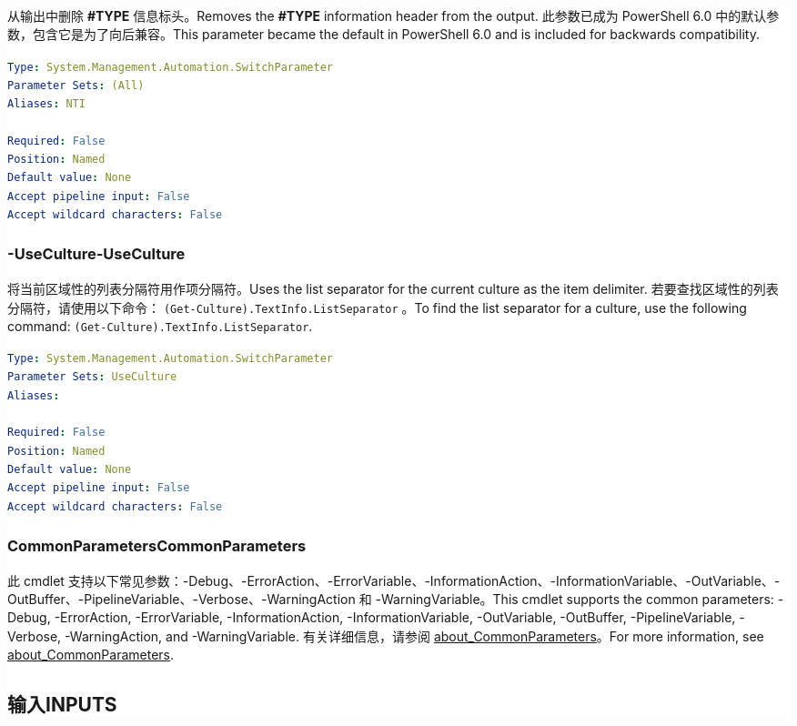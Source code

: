 <span data-ttu-id="31c39-148">从输出中删除 **#TYPE** 信息标头。</span><span class="sxs-lookup"><span data-stu-id="31c39-148">Removes the **#TYPE** information header from the output.</span></span> <span data-ttu-id="31c39-149">此参数已成为 PowerShell 6.0 中的默认参数，包含它是为了向后兼容。</span><span class="sxs-lookup"><span data-stu-id="31c39-149">This parameter became the default in PowerShell 6.0 and is included for backwards compatibility.</span></span>

```yaml
Type: System.Management.Automation.SwitchParameter
Parameter Sets: (All)
Aliases: NTI

Required: False
Position: Named
Default value: None
Accept pipeline input: False
Accept wildcard characters: False
```

### <span data-ttu-id="31c39-150">-UseCulture</span><span class="sxs-lookup"><span data-stu-id="31c39-150">-UseCulture</span></span>

<span data-ttu-id="31c39-151">将当前区域性的列表分隔符用作项分隔符。</span><span class="sxs-lookup"><span data-stu-id="31c39-151">Uses the list separator for the current culture as the item delimiter.</span></span> <span data-ttu-id="31c39-152">若要查找区域性的列表分隔符，请使用以下命令： `(Get-Culture).TextInfo.ListSeparator` 。</span><span class="sxs-lookup"><span data-stu-id="31c39-152">To find the list separator for a culture, use the following command: `(Get-Culture).TextInfo.ListSeparator`.</span></span>

```yaml
Type: System.Management.Automation.SwitchParameter
Parameter Sets: UseCulture
Aliases:

Required: False
Position: Named
Default value: None
Accept pipeline input: False
Accept wildcard characters: False
```

### <span data-ttu-id="31c39-153">CommonParameters</span><span class="sxs-lookup"><span data-stu-id="31c39-153">CommonParameters</span></span>

<span data-ttu-id="31c39-154">此 cmdlet 支持以下常见参数：-Debug、-ErrorAction、-ErrorVariable、-InformationAction、-InformationVariable、-OutVariable、-OutBuffer、-PipelineVariable、-Verbose、-WarningAction 和 -WarningVariable。</span><span class="sxs-lookup"><span data-stu-id="31c39-154">This cmdlet supports the common parameters: -Debug, -ErrorAction, -ErrorVariable, -InformationAction, -InformationVariable, -OutVariable, -OutBuffer, -PipelineVariable, -Verbose, -WarningAction, and -WarningVariable.</span></span> <span data-ttu-id="31c39-155">有关详细信息，请参阅 [about_CommonParameters](https://go.microsoft.com/fwlink/?LinkID=113216)。</span><span class="sxs-lookup"><span data-stu-id="31c39-155">For more information, see [about_CommonParameters](https://go.microsoft.com/fwlink/?LinkID=113216).</span></span>

## <span data-ttu-id="31c39-156">输入</span><span class="sxs-lookup"><span data-stu-id="31c39-156">INPUTS</span></span>
